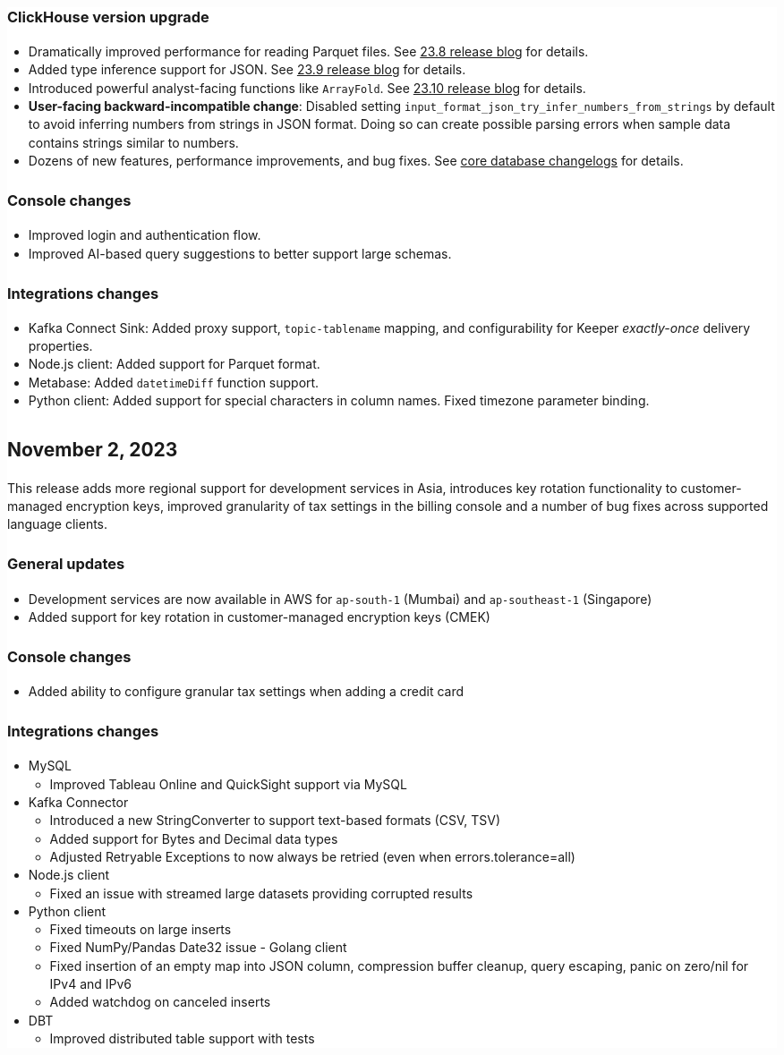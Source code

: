 ### ClickHouse version upgrade

- Dramatically improved performance for reading Parquet files. See [23.8 release blog](https://clickhouse.com/blog/clickhouse-release-23-08) for details. 
- Added type inference support for JSON. See [23.9 release blog](https://clickhouse.com/blog/clickhouse-release-23-09) for details. 
- Introduced powerful analyst-facing functions like `ArrayFold`. See [23.10 release blog](https://clickhouse.com/blog/clickhouse-release-23-10) for details.
- **User-facing backward-incompatible change**: Disabled setting `input_format_json_try_infer_numbers_from_strings` by default to avoid inferring numbers from strings in JSON format. Doing so can create possible parsing errors when sample data contains strings similar to numbers.
- Dozens of new features, performance improvements, and bug fixes. See [core database changelogs](https://clickhouse.com/docs/en/whats-new/changelog) for details.

### Console changes

- Improved login and authentication flow.
- Improved AI-based query suggestions to better support large schemas.

### Integrations changes

- Kafka Connect Sink: Added proxy support, `topic-tablename` mapping, and configurability for Keeper _exactly-once_ delivery properties.
- Node.js client: Added support for Parquet format.
- Metabase: Added `datetimeDiff` function support.
- Python client: Added support for special characters in column names. Fixed timezone parameter binding.

## November 2, 2023

This release adds more regional support for development services in Asia, introduces key rotation functionality to customer-managed encryption keys, improved granularity of tax settings in the billing console and a number of bug fixes across supported language clients.

### General updates
- Development services are now available in AWS for `ap-south-1` (Mumbai) and `ap-southeast-1` (Singapore)
- Added support for key rotation in customer-managed encryption keys (CMEK) 

### Console changes
- Added ability to configure granular tax settings when adding a credit card

### Integrations changes
- MySQL 
  - Improved Tableau Online and QuickSight support via MySQL 
- Kafka Connector
  - Introduced a new StringConverter to support text-based formats (CSV, TSV)
  - Added support for Bytes and Decimal data types
  - Adjusted Retryable Exceptions to now always be retried (even when errors.tolerance=all)
- Node.js client
  - Fixed an issue with streamed large datasets providing corrupted results
- Python client
  - Fixed timeouts on large inserts
  - Fixed NumPy/Pandas Date32 issue
​​- Golang client 
  - Fixed insertion of an empty map into JSON column, compression buffer cleanup, query escaping, panic on zero/nil for IPv4 and IPv6
  - Added watchdog on canceled inserts
- DBT
  - Improved distributed table support with tests
